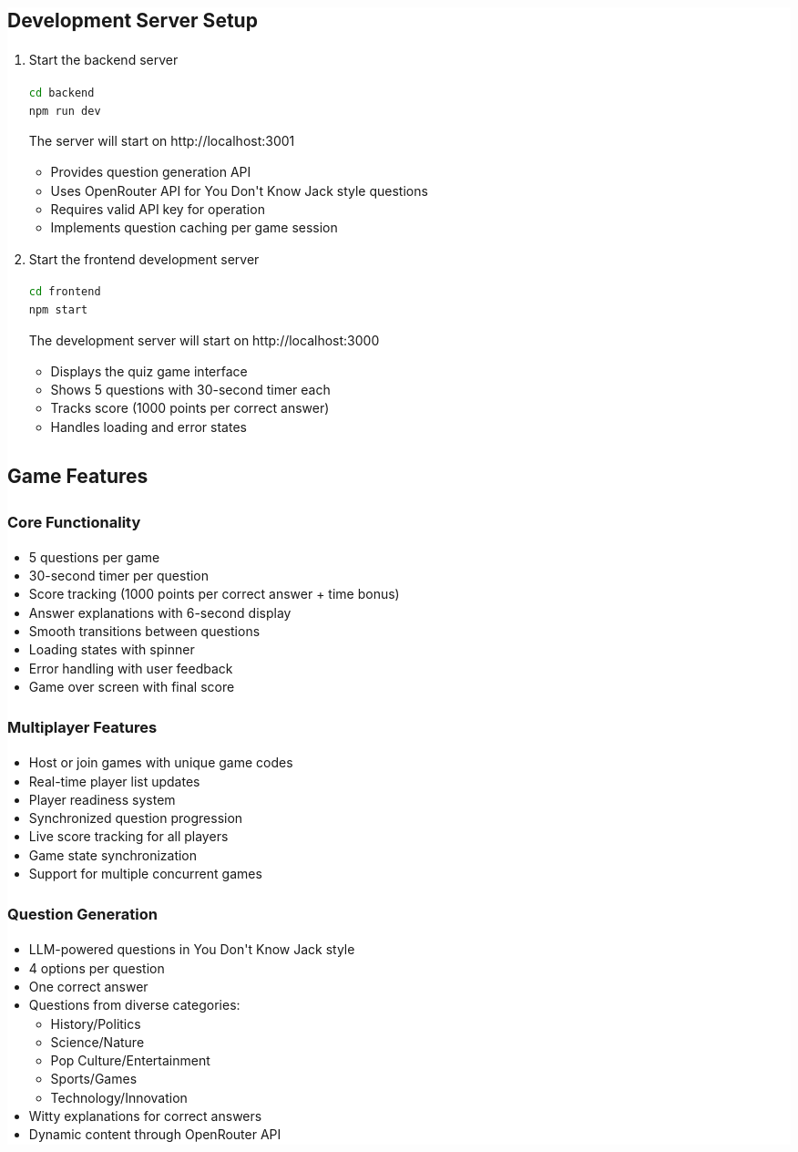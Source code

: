 ## Development Server Setup

1. Start the backend server
   ```bash
   cd backend
   npm run dev
   ```
   The server will start on http://localhost:3001
   - Provides question generation API
   - Uses OpenRouter API for You Don't Know Jack style questions
   - Requires valid API key for operation
   - Implements question caching per game session

2. Start the frontend development server
   ```bash
   cd frontend
   npm start
   ```
   The development server will start on http://localhost:3000
   - Displays the quiz game interface
   - Shows 5 questions with 30-second timer each
   - Tracks score (1000 points per correct answer)
   - Handles loading and error states

## Game Features

### Core Functionality
- 5 questions per game
- 30-second timer per question
- Score tracking (1000 points per correct answer + time bonus)
- Answer explanations with 6-second display
- Smooth transitions between questions
- Loading states with spinner
- Error handling with user feedback
- Game over screen with final score

### Multiplayer Features
- Host or join games with unique game codes
- Real-time player list updates
- Player readiness system
- Synchronized question progression
- Live score tracking for all players
- Game state synchronization
- Support for multiple concurrent games

### Question Generation
- LLM-powered questions in You Don't Know Jack style
- 4 options per question
- One correct answer
- Questions from diverse categories:
  - History/Politics
  - Science/Nature
  - Pop Culture/Entertainment
  - Sports/Games
  - Technology/Innovation
- Witty explanations for correct answers
- Dynamic content through OpenRouter API
